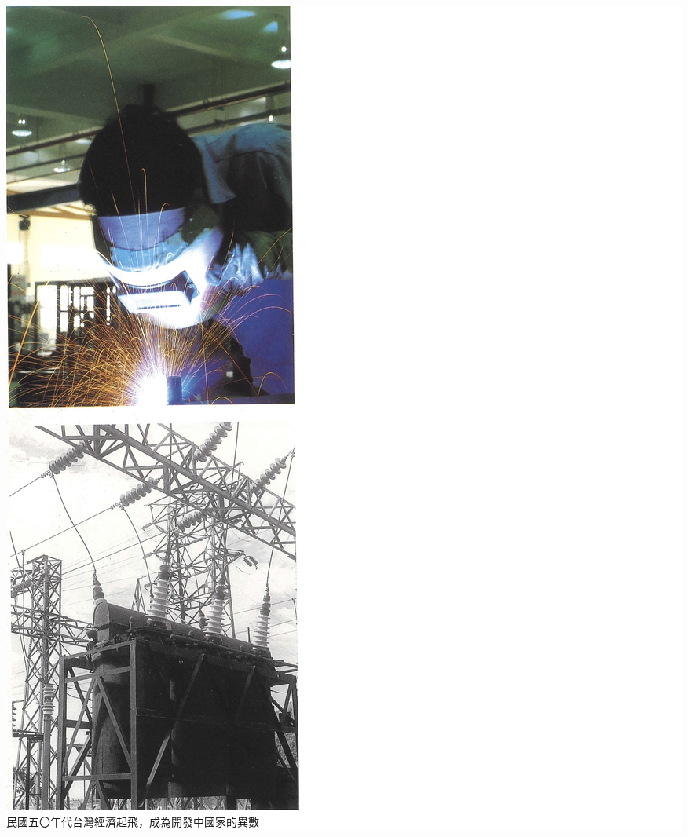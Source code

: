   <img src="p43.jpg" alt="民國五〇年代台灣經濟起飛，成為開發中國家的異數" />
  <figcaption>民國五〇年代台灣經濟起飛，成為開發中國家的異數</figcaption>
</figure>
